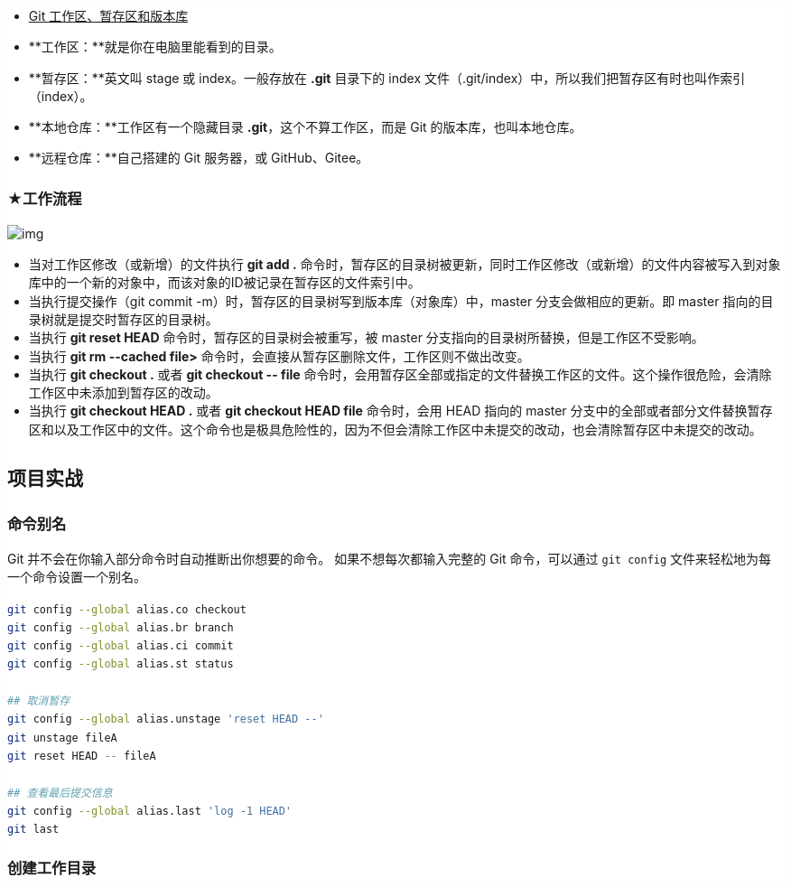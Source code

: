 - [Git 工作区、暂存区和版本库](https://www.runoob.com/git/git-workspace-index-repo.html)



- **工作区：**就是你在电脑里能看到的目录。
- **暂存区：**英文叫 stage 或 index。一般存放在 **.git** 目录下的 index 文件（.git/index）中，所以我们把暂存区有时也叫作索引（index）。
- **本地仓库：**工作区有一个隐藏目录 **.git**，这个不算工作区，而是 Git 的版本库，也叫本地仓库。
- **远程仓库：**自己搭建的 Git 服务器，或 GitHub、Gitee。



### ★工作流程

![img](https://www.m1yellow.cn/doc-img/Git%E4%BD%BF%E7%94%A8%E6%95%99%E7%A8%8B.assets/1229247-20180607090351818-24720413.jpg)


- 当对工作区修改（或新增）的文件执行 **git add .** 命令时，暂存区的目录树被更新，同时工作区修改（或新增）的文件内容被写入到对象库中的一个新的对象中，而该对象的ID被记录在暂存区的文件索引中。
- 当执行提交操作（git commit -m）时，暂存区的目录树写到版本库（对象库）中，master 分支会做相应的更新。即 master 指向的目录树就是提交时暂存区的目录树。
- 当执行 **git reset HEAD** 命令时，暂存区的目录树会被重写，被 master 分支指向的目录树所替换，但是工作区不受影响。
- 当执行 **git rm --cached file>** 命令时，会直接从暂存区删除文件，工作区则不做出改变。
- 当执行 **git checkout .** 或者 **git checkout -- file** 命令时，会用暂存区全部或指定的文件替换工作区的文件。这个操作很危险，会清除工作区中未添加到暂存区的改动。
- 当执行 **git checkout HEAD .** 或者 **git checkout HEAD file** 命令时，会用 HEAD 指向的 master 分支中的全部或者部分文件替换暂存区和以及工作区中的文件。这个命令也是极具危险性的，因为不但会清除工作区中未提交的改动，也会清除暂存区中未提交的改动。





## 项目实战

### 命令别名

Git 并不会在你输入部分命令时自动推断出你想要的命令。 如果不想每次都输入完整的 Git 命令，可以通过 `git config` 文件来轻松地为每一个命令设置一个别名。 

```bash
git config --global alias.co checkout
git config --global alias.br branch
git config --global alias.ci commit
git config --global alias.st status

## 取消暂存
git config --global alias.unstage 'reset HEAD --'
git unstage fileA
git reset HEAD -- fileA

## 查看最后提交信息
git config --global alias.last 'log -1 HEAD'
git last

```



### 创建工作目录
